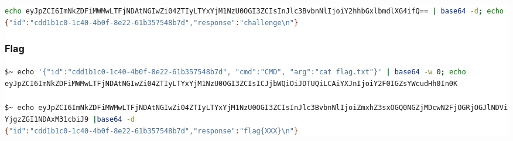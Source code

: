 ```bash
echo eyJpZCI6ImNkZDFiMWMwLTFjNDAtNGIwZi04ZTIyLTYxYjM1NzU0OGI3ZCIsInJlc3BvbnNlIjoiY2hhbGxlbmdlXG4ifQ== | base64 -d; echo
{"id":"cdd1b1c0-1c40-4b0f-8e22-61b357548b7d","response":"challenge\n"}
```

### Flag

```bash
$~ echo '{"id":"cdd1b1c0-1c40-4b0f-8e22-61b357548b7d", "cmd":"CMD", "arg":"cat flag.txt"}' | base64 -w 0; echo
eyJpZCI6ImNkZDFiMWMwLTFjNDAtNGIwZi04ZTIyLTYxYjM1NzU0OGI3ZCIsICJjbWQiOiJDTUQiLCAiYXJnIjoiY2F0IGZsYWcudHh0In0K

$~ echo eyJpZCI6ImNkZDFiMWMwLTFjNDAtNGIwZi04ZTIyLTYxYjM1NzU0OGI3ZCIsInJlc3BvbnNlIjoiZmxhZ3sxOGQ0NGZjMDcwN2FjOGRjOGJlNDViYjgzZGI1NDAxM31cbiJ9 |base64 -d
{"id":"cdd1b1c0-1c40-4b0f-8e22-61b357548b7d","response":"flag{XXX}\n"}
```